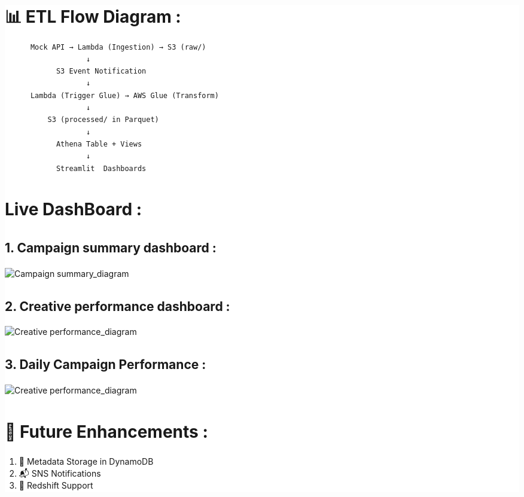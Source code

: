 

# 📊 ETL Flow Diagram :

          Mock API → Lambda (Ingestion) → S3 (raw/)
                       ↓
                S3 Event Notification
                       ↓
          Lambda (Trigger Glue) → AWS Glue (Transform)
                       ↓
              S3 (processed/ in Parquet)
                       ↓
                Athena Table + Views
                       ↓
                Streamlit  Dashboards


# Live DashBoard :

## 1. Campaign summary dashboard :
   ![Campaign summary_diagram](https://github.com/zayconik/adtech_project/blob/main/Campaign_summary.png)


## 2. Creative performance dashboard :
   ![Creative performance_diagram](https://github.com/zayconik/adtech_project/blob/main/Creative_performance.png)

   
## 3. Daily Campaign Performance :
   ![Creative performance_diagram](https://github.com/zayconik/adtech_project/blob/main/Daily_campaign_performance.png)



# 🚀 Future Enhancements :

1. 💾 Metadata Storage in DynamoDB
2. 📬 SNS Notifications
3. 🧪 Redshift Support




  





    
